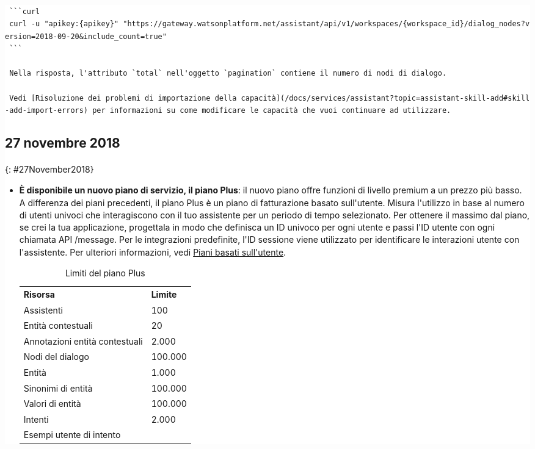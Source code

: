      ```curl
     curl -u "apikey:{apikey}" "https://gateway.watsonplatform.net/assistant/api/v1/workspaces/{workspace_id}/dialog_nodes?version=2018-09-20&include_count=true"
     ```

     Nella risposta, l'attributo `total` nell'oggetto `pagination` contiene il numero di nodi di dialogo. 

     Vedi [Risoluzione dei problemi di importazione della capacità](/docs/services/assistant?topic=assistant-skill-add#skill-add-import-errors) per informazioni su come modificare le capacità che vuoi continuare ad utilizzare.

## 27 novembre 2018
{: #27November2018}

- **È disponibile un nuovo piano di servizio, il piano Plus**: il nuovo piano offre funzioni di livello premium a un prezzo più basso. A differenza dei piani precedenti, il piano Plus è un piano di fatturazione basato sull'utente. Misura l'utilizzo in base al numero di utenti univoci che interagiscono con il tuo assistente per un periodo di tempo selezionato. Per ottenere il massimo dal piano, se crei la tua applicazione, progettala in modo che definisca un ID univoco per ogni utente e passi l'ID utente con ogni chiamata API /message. Per le integrazioni predefinite, l'ID sessione viene utilizzato per identificare le interazioni utente con l'assistente. Per ulteriori informazioni, vedi [Piani basati sull'utente](/docs/services/assistant?topic=assistant-services-information#services-information-user-based-plans).

  <table>
  <caption>Limiti del piano Plus</caption>
    <tr>
      <th>Risorsa</th>
      <th>Limite</th>
    </tr>
    <tr>
      <td>Assistenti</td>
      <td>100</td>
    </tr>
    <tr>
       <td>Entità contestuali</td>
       <td>20</td>
    </tr>
    <tr>
       <td>Annotazioni entità contestuali</td>
       <td>2.000</td>
    </tr>
    <tr>
       <td>Nodi del dialogo</td>
       <td>100.000</td>
    </tr>
    <tr>
       <td>Entità</td>
       <td>1.000</td>
    </tr>
    <tr>
       <td>Sinonimi di entità</td>
       <td>100.000</td>
    </tr>
    <tr>
       <td>Valori di entità</td>
       <td>100.000</td>
    </tr>
    <tr>
       <td>Intenti</td>
       <td>2.000</td>
    </tr>
    <tr>
       <td>Esempi utente di intento</td>